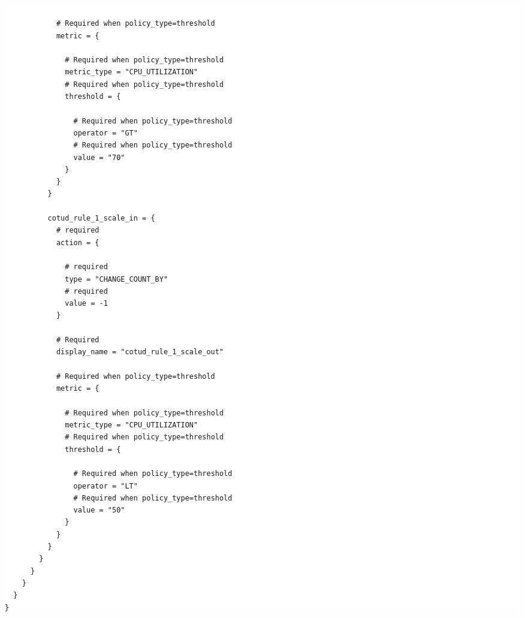 ```

            # Required when policy_type=threshold
            metric = {

              # Required when policy_type=threshold
              metric_type = "CPU_UTILIZATION"
              # Required when policy_type=threshold
              threshold = {

                # Required when policy_type=threshold
                operator = "GT"
                # Required when policy_type=threshold
                value = "70"
              }
            }
          }

          cotud_rule_1_scale_in = {
            # required 
            action = {

              # required 
              type = "CHANGE_COUNT_BY"
              # required 
              value = -1
            }

            # Required 
            display_name = "cotud_rule_1_scale_out"

            # Required when policy_type=threshold
            metric = {

              # Required when policy_type=threshold
              metric_type = "CPU_UTILIZATION"
              # Required when policy_type=threshold
              threshold = {

                # Required when policy_type=threshold
                operator = "LT"
                # Required when policy_type=threshold
                value = "50"
              }
            }
          }
        }
      }
    }
  }
}

```
